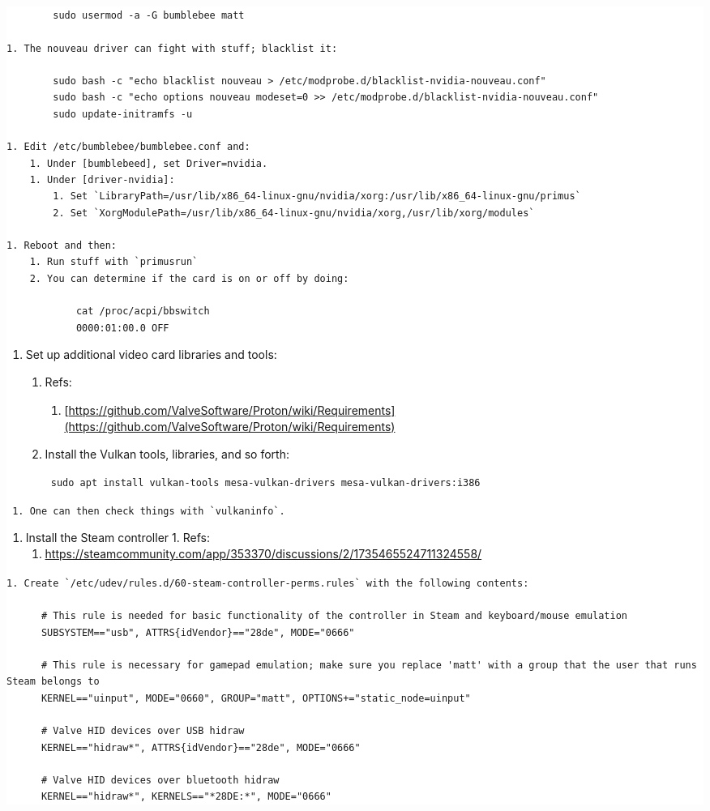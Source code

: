             sudo usermod -a -G bumblebee matt

    1. The nouveau driver can fight with stuff; blacklist it:

            sudo bash -c "echo blacklist nouveau > /etc/modprobe.d/blacklist-nvidia-nouveau.conf"
            sudo bash -c "echo options nouveau modeset=0 >> /etc/modprobe.d/blacklist-nvidia-nouveau.conf"
            sudo update-initramfs -u

    1. Edit /etc/bumblebee/bumblebee.conf and:
        1. Under [bumblebeed], set Driver=nvidia.
        1. Under [driver-nvidia]:
            1. Set `LibraryPath=/usr/lib/x86_64-linux-gnu/nvidia/xorg:/usr/lib/x86_64-linux-gnu/primus`
            2. Set `XorgModulePath=/usr/lib/x86_64-linux-gnu/nvidia/xorg,/usr/lib/xorg/modules`

    1. Reboot and then:
        1. Run stuff with `primusrun`
        2. You can determine if the card is on or off by doing:

                cat /proc/acpi/bbswitch
                0000:01:00.0 OFF


   1. Set up additional video card libraries and tools:
      1. Refs:
          1. [https://github.com/ValveSoftware/Proton/wiki/Requirements](https://github.com/ValveSoftware/Proton/wiki/Requirements)

      1. Install the Vulkan tools, libraries, and so forth:

              sudo apt install vulkan-tools mesa-vulkan-drivers mesa-vulkan-drivers:i386

     1. One can then check things with `vulkaninfo`.

  1. Install the Steam controller
    1. Refs:
        1. https://steamcommunity.com/app/353370/discussions/2/1735465524711324558/

    1. Create `/etc/udev/rules.d/60-steam-controller-perms.rules` with the following contents:

          # This rule is needed for basic functionality of the controller in Steam and keyboard/mouse emulation
          SUBSYSTEM=="usb", ATTRS{idVendor}=="28de", MODE="0666"

          # This rule is necessary for gamepad emulation; make sure you replace 'matt' with a group that the user that runs Steam belongs to
          KERNEL=="uinput", MODE="0660", GROUP="matt", OPTIONS+="static_node=uinput"

          # Valve HID devices over USB hidraw
          KERNEL=="hidraw*", ATTRS{idVendor}=="28de", MODE="0666"

          # Valve HID devices over bluetooth hidraw
          KERNEL=="hidraw*", KERNELS=="*28DE:*", MODE="0666"
